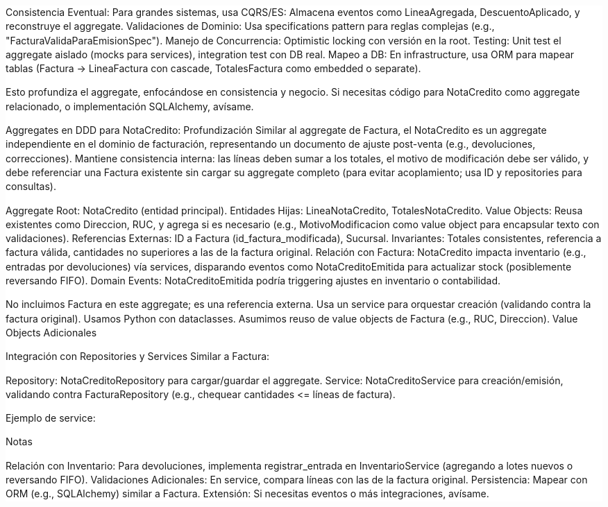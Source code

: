 Consistencia Eventual: Para grandes sistemas, usa CQRS/ES: Almacena eventos como LineaAgregada, DescuentoAplicado, y reconstruye el aggregate.
Validaciones de Dominio: Usa specifications pattern para reglas complejas (e.g., "FacturaValidaParaEmisionSpec").
Manejo de Concurrencia: Optimistic locking con versión en la root.
Testing: Unit test el aggregate aislado (mocks para services), integration test con DB real.
Mapeo a DB: En infrastructure, usa ORM para mapear tablas (Factura -> LineaFactura con cascade, TotalesFactura como embedded o separate).

Esto profundiza el aggregate, enfocándose en consistencia y negocio. Si necesitas código para NotaCredito como aggregate relacionado, o implementación SQLAlchemy, avísame.



Aggregates en DDD para NotaCredito: Profundización
Similar al aggregate de Factura, el NotaCredito es un aggregate independiente en el dominio de facturación, representando un documento de ajuste post-venta (e.g., devoluciones, correcciones). Mantiene consistencia interna: las líneas deben sumar a los totales, el motivo de modificación debe ser válido, y debe referenciar una Factura existente sin cargar su aggregate completo (para evitar acoplamiento; usa ID y repositories para consultas).

Aggregate Root: NotaCredito (entidad principal).
Entidades Hijas: LineaNotaCredito, TotalesNotaCredito.
Value Objects: Reusa existentes como Direccion, RUC, y agrega si es necesario (e.g., MotivoModificacion como value object para encapsular texto con validaciones).
Referencias Externas: ID a Factura (id_factura_modificada), Sucursal.
Invariantes: Totales consistentes, referencia a factura válida, cantidades no superiores a las de la factura original.
Relación con Factura: NotaCredito impacta inventario (e.g., entradas por devoluciones) vía services, disparando eventos como NotaCreditoEmitida para actualizar stock (posiblemente reversando FIFO).
Domain Events: NotaCreditoEmitida podría triggering ajustes en inventario o contabilidad.

No incluimos Factura en este aggregate; es una referencia externa. Usa un service para orquestar creación (validando contra la factura original).
Usamos Python con dataclasses. Asumimos reuso de value objects de Factura (e.g., RUC, Direccion).
Value Objects Adicionales




Integración con Repositories y Services
Similar a Factura:

Repository: NotaCreditoRepository para cargar/guardar el aggregate.
Service: NotaCreditoService para creación/emisión, validando contra FacturaRepository (e.g., chequear cantidades <= líneas de factura).

Ejemplo de service:




Notas

Relación con Inventario: Para devoluciones, implementa registrar_entrada en InventarioService (agregando a lotes nuevos o reversando FIFO).
Validaciones Adicionales: En service, compara líneas con las de la factura original.
Persistencia: Mapear con ORM (e.g., SQLAlchemy) similar a Factura.
Extensión: Si necesitas eventos o más integraciones, avísame.
